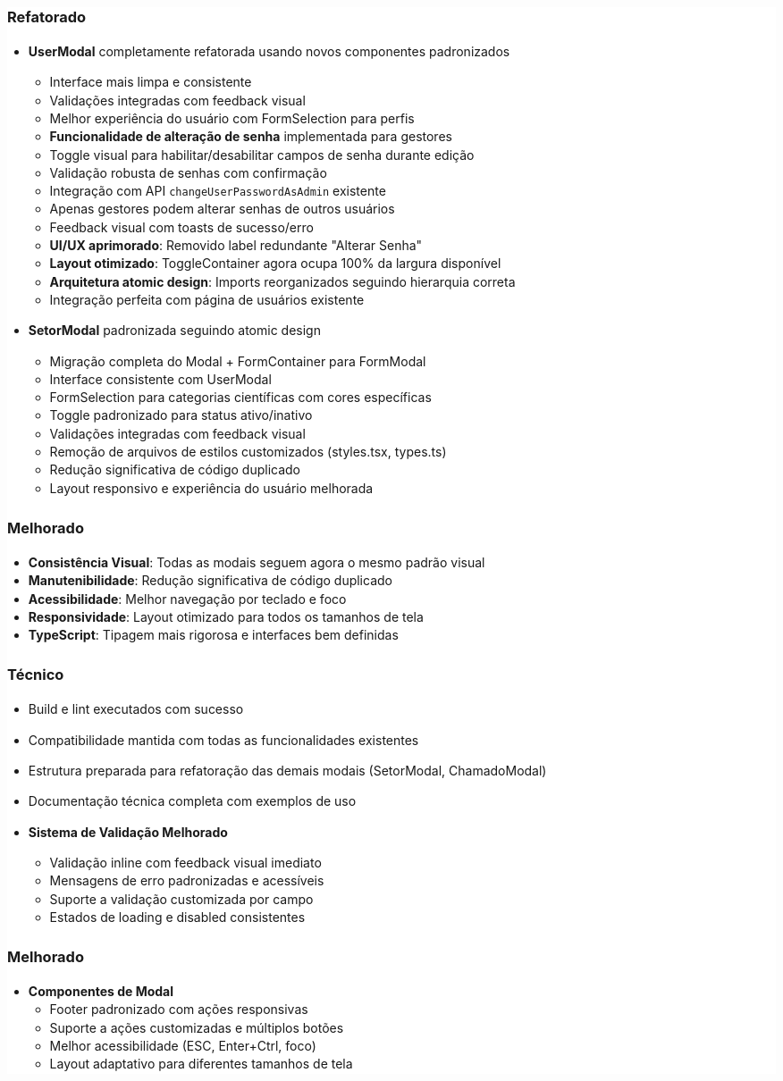 ### Refatorado
- **UserModal** completamente refatorada usando novos componentes padronizados
  - Interface mais limpa e consistente
  - Validações integradas com feedback visual
  - Melhor experiência do usuário com FormSelection para perfis
  - **Funcionalidade de alteração de senha** implementada para gestores
  - Toggle visual para habilitar/desabilitar campos de senha durante edição
  - Validação robusta de senhas com confirmação
  - Integração com API `changeUserPasswordAsAdmin` existente
  - Apenas gestores podem alterar senhas de outros usuários
  - Feedback visual com toasts de sucesso/erro
  - **UI/UX aprimorado**: Removido label redundante "Alterar Senha"
  - **Layout otimizado**: ToggleContainer agora ocupa 100% da largura disponível
  - **Arquitetura atomic design**: Imports reorganizados seguindo hierarquia correta
  - Integração perfeita com página de usuários existente

- **SetorModal** padronizada seguindo atomic design
  - Migração completa do Modal + FormContainer para FormModal
  - Interface consistente com UserModal
  - FormSelection para categorias científicas com cores específicas
  - Toggle padronizado para status ativo/inativo
  - Validações integradas com feedback visual
  - Remoção de arquivos de estilos customizados (styles.tsx, types.ts)
  - Redução significativa de código duplicado
  - Layout responsivo e experiência do usuário melhorada

### Melhorado
- **Consistência Visual**: Todas as modais seguem agora o mesmo padrão visual
- **Manutenibilidade**: Redução significativa de código duplicado
- **Acessibilidade**: Melhor navegação por teclado e foco
- **Responsividade**: Layout otimizado para todos os tamanhos de tela
- **TypeScript**: Tipagem mais rigorosa e interfaces bem definidas

### Técnico
- Build e lint executados com sucesso
- Compatibilidade mantida com todas as funcionalidades existentes
- Estrutura preparada para refatoração das demais modais (SetorModal, ChamadoModal)
- Documentação técnica completa com exemplos de uso

- **Sistema de Validação Melhorado**
  - Validação inline com feedback visual imediato
  - Mensagens de erro padronizadas e acessíveis
  - Suporte a validação customizada por campo
  - Estados de loading e disabled consistentes

### Melhorado
- **Componentes de Modal**
  - Footer padronizado com ações responsivas
  - Suporte a ações customizadas e múltiplos botões
  - Melhor acessibilidade (ESC, Enter+Ctrl, foco)
  - Layout adaptativo para diferentes tamanhos de tela
